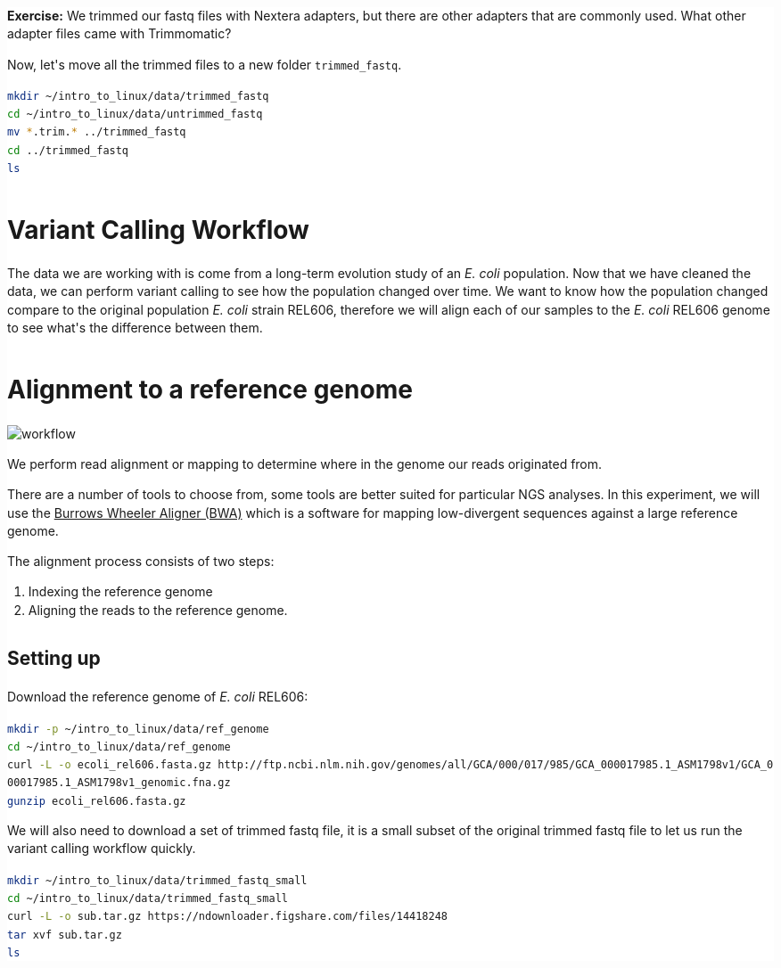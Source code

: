 __Exercise:__ We trimmed our fastq files with Nextera adapters, but there are other adapters that are commonly used. What other adapter files came with Trimmomatic? 

Now, let's move all the trimmed files to a new folder ```trimmed_fastq```.

```sh
mkdir ~/intro_to_linux/data/trimmed_fastq
cd ~/intro_to_linux/data/untrimmed_fastq
mv *.trim.* ../trimmed_fastq
cd ../trimmed_fastq
ls 
```

# Variant Calling Workflow 

The data we are working with is come from a long-term evolution study of an *E. coli* population. Now that we have cleaned the data, we can perform variant calling to see how the population changed over time. We want to know how the population changed compare to the original population *E. coli* strain REL606, therefore we will align each of our samples to the *E. coli* REL606 genome to see what's the difference between them. 

# Alignment to a reference genome 

![workflow](https://datacarpentry.org/wrangling-genomics/img/variant_calling_workflow_align.png) 

We perform read alignment or mapping to determine where in the genome our reads originated from. 

There are a number of tools to choose from, some tools are better suited for particular NGS analyses. In this experiment, we will use the [Burrows Wheeler Aligner (BWA)](https://bio-bwa.sourceforge.net/) which is a software for mapping low-divergent sequences against a large reference genome. 

The alignment process consists of two steps:
1. Indexing the reference genome
2. Aligning the reads to the reference genome. 

## Setting up 

Download the reference genome of *E. coli* REL606:

```sh
mkdir -p ~/intro_to_linux/data/ref_genome
cd ~/intro_to_linux/data/ref_genome
curl -L -o ecoli_rel606.fasta.gz http://ftp.ncbi.nlm.nih.gov/genomes/all/GCA/000/017/985/GCA_000017985.1_ASM1798v1/GCA_000017985.1_ASM1798v1_genomic.fna.gz 
gunzip ecoli_rel606.fasta.gz
```

We will also need to download a set of trimmed fastq file, it is a small subset of the original trimmed fastq file to let us run the variant calling workflow quickly. 

```sh
mkdir ~/intro_to_linux/data/trimmed_fastq_small
cd ~/intro_to_linux/data/trimmed_fastq_small
curl -L -o sub.tar.gz https://ndownloader.figshare.com/files/14418248
tar xvf sub.tar.gz
ls 
```
